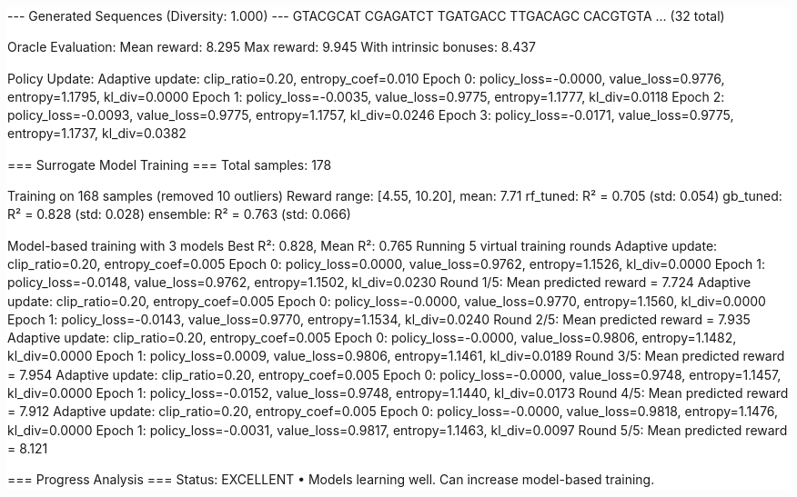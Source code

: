 --- Generated Sequences (Diversity: 1.000) ---
  GTACGCAT
  CGAGATCT
  TGATGACC
  TTGACAGC
  CACGTGTA
  ... (32 total)

Oracle Evaluation:
  Mean reward: 8.295
  Max reward: 9.945
  With intrinsic bonuses: 8.437

Policy Update:
  Adaptive update: clip_ratio=0.20, entropy_coef=0.010
    Epoch 0: policy_loss=-0.0000, value_loss=0.9776, entropy=1.1795, kl_div=0.0000
    Epoch 1: policy_loss=-0.0035, value_loss=0.9775, entropy=1.1777, kl_div=0.0118
    Epoch 2: policy_loss=-0.0093, value_loss=0.9775, entropy=1.1757, kl_div=0.0246
    Epoch 3: policy_loss=-0.0171, value_loss=0.9775, entropy=1.1737, kl_div=0.0382

=== Surrogate Model Training ===
Total samples: 178

Training on 168 samples (removed 10 outliers)
Reward range: [4.55, 10.20], mean: 7.71
  rf_tuned: R² = 0.705 (std: 0.054)
  gb_tuned: R² = 0.828 (std: 0.028)
  ensemble: R² = 0.763 (std: 0.066)

Model-based training with 3 models
Best R²: 0.828, Mean R²: 0.765
Running 5 virtual training rounds
  Adaptive update: clip_ratio=0.20, entropy_coef=0.005
    Epoch 0: policy_loss=0.0000, value_loss=0.9762, entropy=1.1526, kl_div=0.0000
    Epoch 1: policy_loss=-0.0148, value_loss=0.9762, entropy=1.1502, kl_div=0.0230
  Round 1/5: Mean predicted reward = 7.724
  Adaptive update: clip_ratio=0.20, entropy_coef=0.005
    Epoch 0: policy_loss=-0.0000, value_loss=0.9770, entropy=1.1560, kl_div=0.0000
    Epoch 1: policy_loss=-0.0143, value_loss=0.9770, entropy=1.1534, kl_div=0.0240
  Round 2/5: Mean predicted reward = 7.935
  Adaptive update: clip_ratio=0.20, entropy_coef=0.005
    Epoch 0: policy_loss=-0.0000, value_loss=0.9806, entropy=1.1482, kl_div=0.0000
    Epoch 1: policy_loss=0.0009, value_loss=0.9806, entropy=1.1461, kl_div=0.0189
  Round 3/5: Mean predicted reward = 7.954
  Adaptive update: clip_ratio=0.20, entropy_coef=0.005
    Epoch 0: policy_loss=-0.0000, value_loss=0.9748, entropy=1.1457, kl_div=0.0000
    Epoch 1: policy_loss=-0.0152, value_loss=0.9748, entropy=1.1440, kl_div=0.0173
  Round 4/5: Mean predicted reward = 7.912
  Adaptive update: clip_ratio=0.20, entropy_coef=0.005
    Epoch 0: policy_loss=-0.0000, value_loss=0.9818, entropy=1.1476, kl_div=0.0000
    Epoch 1: policy_loss=-0.0031, value_loss=0.9817, entropy=1.1463, kl_div=0.0097
  Round 5/5: Mean predicted reward = 8.121

  === Progress Analysis ===
  Status: EXCELLENT
  • Models learning well. Can increase model-based training.
